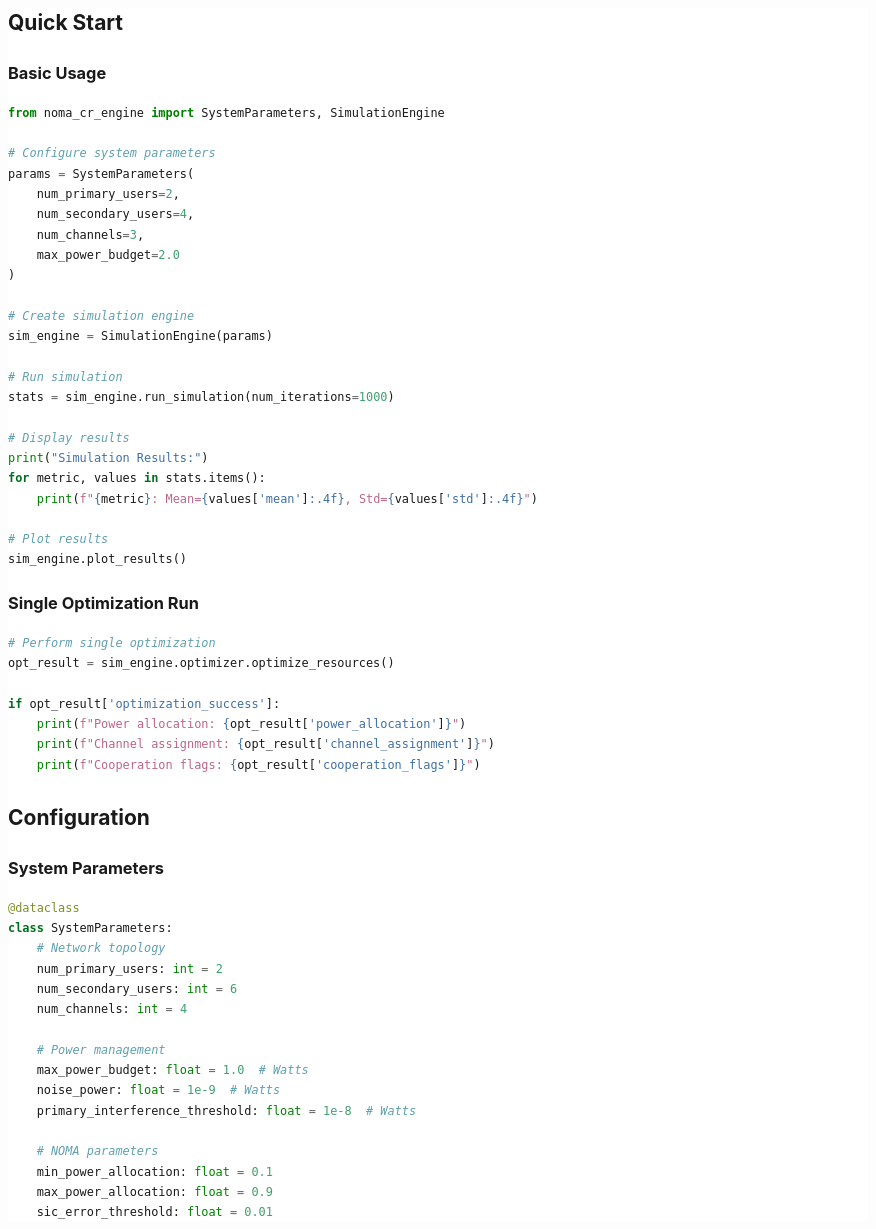 ## Quick Start

### Basic Usage

```python
from noma_cr_engine import SystemParameters, SimulationEngine

# Configure system parameters
params = SystemParameters(
    num_primary_users=2,
    num_secondary_users=4,
    num_channels=3,
    max_power_budget=2.0
)

# Create simulation engine
sim_engine = SimulationEngine(params)

# Run simulation
stats = sim_engine.run_simulation(num_iterations=1000)

# Display results
print("Simulation Results:")
for metric, values in stats.items():
    print(f"{metric}: Mean={values['mean']:.4f}, Std={values['std']:.4f}")

# Plot results
sim_engine.plot_results()
```

### Single Optimization Run

```python
# Perform single optimization
opt_result = sim_engine.optimizer.optimize_resources()

if opt_result['optimization_success']:
    print(f"Power allocation: {opt_result['power_allocation']}")
    print(f"Channel assignment: {opt_result['channel_assignment']}")
    print(f"Cooperation flags: {opt_result['cooperation_flags']}")
```

## Configuration

### System Parameters

```python
@dataclass
class SystemParameters:
    # Network topology
    num_primary_users: int = 2
    num_secondary_users: int = 6
    num_channels: int = 4
    
    # Power management
    max_power_budget: float = 1.0  # Watts
    noise_power: float = 1e-9  # Watts
    primary_interference_threshold: float = 1e-8  # Watts
    
    # NOMA parameters
    min_power_allocation: float = 0.1
    max_power_allocation: float = 0.9
    sic_error_threshold: float = 0.01
```